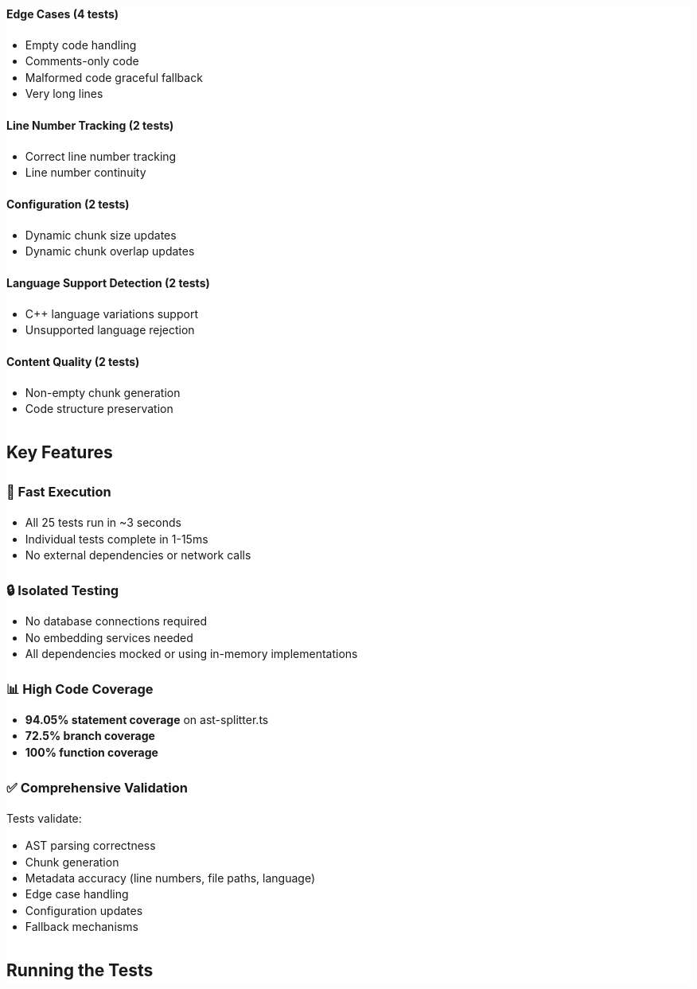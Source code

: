 #### Edge Cases (4 tests)
- Empty code handling
- Comments-only code
- Malformed code graceful fallback
- Very long lines

#### Line Number Tracking (2 tests)
- Correct line number tracking
- Line number continuity

#### Configuration (2 tests)
- Dynamic chunk size updates
- Dynamic chunk overlap updates

#### Language Support Detection (2 tests)
- C++ language variations support
- Unsupported language rejection

#### Content Quality (2 tests)
- Non-empty chunk generation
- Code structure preservation

## Key Features

### 🚀 Fast Execution
- All 25 tests run in ~3 seconds
- Individual tests complete in 1-15ms
- No external dependencies or network calls

### 🔒 Isolated Testing
- No database connections required
- No embedding services needed
- All dependencies mocked or using in-memory implementations

### 📊 High Code Coverage
- **94.05% statement coverage** on ast-splitter.ts
- **72.5% branch coverage**
- **100% function coverage**

### ✅ Comprehensive Validation
Tests validate:
- AST parsing correctness
- Chunk generation
- Metadata accuracy (line numbers, file paths, language)
- Edge case handling
- Configuration updates
- Fallback mechanisms

## Running the Tests
